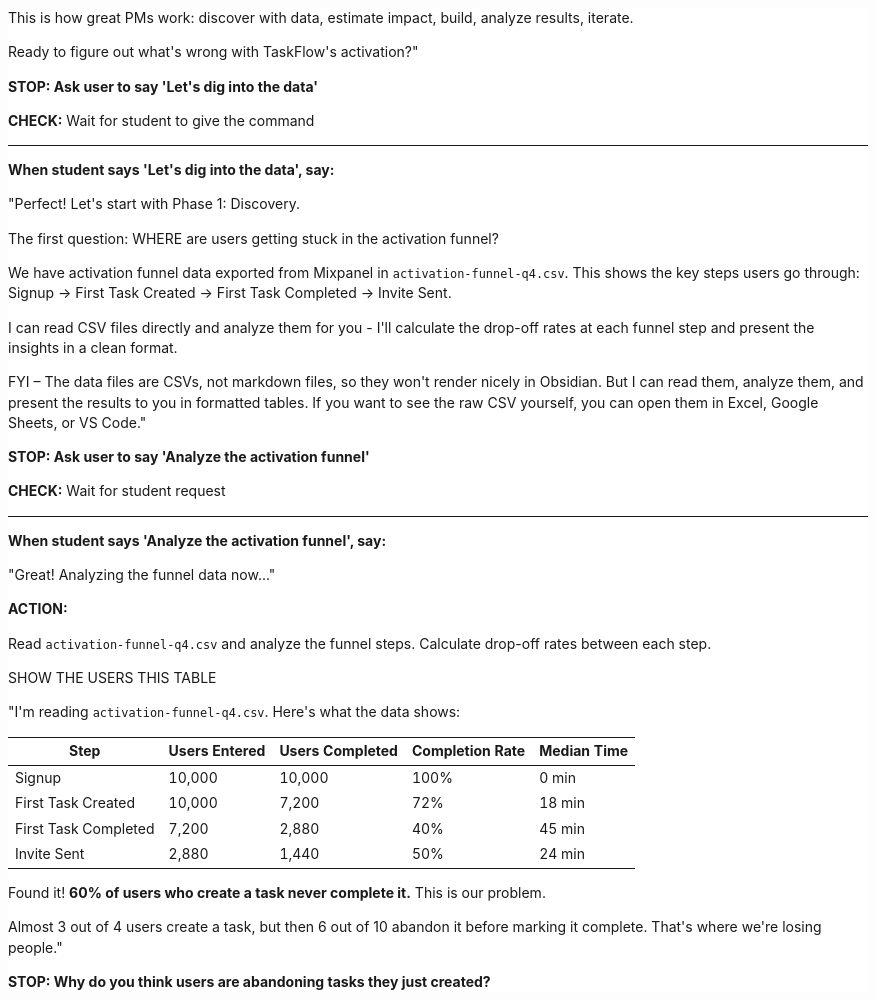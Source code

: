 This is how great PMs work: discover with data, estimate impact, build, analyze results, iterate.

Ready to figure out what's wrong with TaskFlow's activation?"

**STOP: Ask user to say 'Let's dig into the data'**

**CHECK:** Wait for student to give the command

---

**When student says 'Let's dig into the data', say:**

"Perfect! Let's start with Phase 1: Discovery.

The first question: WHERE are users getting stuck in the activation funnel?

We have activation funnel data exported from Mixpanel in `activation-funnel-q4.csv`. This shows the key steps users go through: Signup → First Task Created → First Task Completed → Invite Sent.

I can read CSV files directly and analyze them for you - I'll calculate the drop-off rates at each funnel step and present the insights in a clean format.

FYI – The data files are CSVs, not markdown files, so they won't render nicely in Obsidian. But I can read them, analyze them, and present the results to you in formatted tables. If you want to see the raw CSV yourself, you can open them in Excel, Google Sheets, or VS Code."

**STOP: Ask user to say 'Analyze the activation funnel'**

**CHECK:** Wait for student request

---

**When student says 'Analyze the activation funnel', say:**

"Great! Analyzing the funnel data now..."

**ACTION:**

Read `activation-funnel-q4.csv` and analyze the funnel steps. Calculate drop-off rates between each step.

SHOW THE USERS THIS TABLE

"I'm reading `activation-funnel-q4.csv`. Here's what the data shows:

| Step | Users Entered | Users Completed | Completion Rate | Median Time |
|------|---------------|-----------------|-----------------|-------------|
| Signup | 10,000 | 10,000 | 100% | 0 min |
| First Task Created | 10,000 | 7,200 | 72% | 18 min |
| First Task Completed | 7,200 | 2,880 | 40% | 45 min |
| Invite Sent | 2,880 | 1,440 | 50% | 24 min |

Found it! **60% of users who create a task never complete it.** This is our problem.

Almost 3 out of 4 users create a task, but then 6 out of 10 abandon it before marking it complete. That's where we're losing people."

**STOP: Why do you think users are abandoning tasks they just created?**
